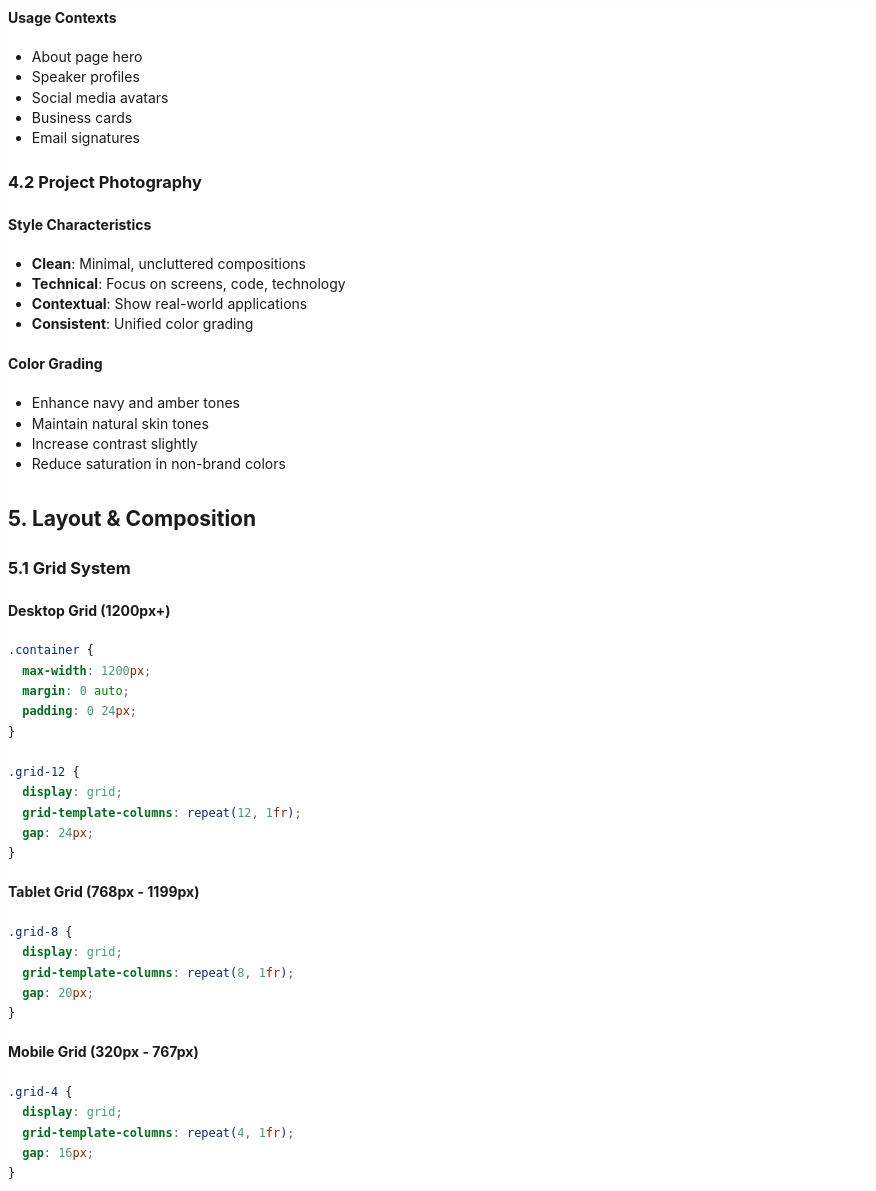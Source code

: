 #### Usage Contexts
- About page hero
- Speaker profiles
- Social media avatars
- Business cards
- Email signatures

### 4.2 Project Photography

#### Style Characteristics
- **Clean**: Minimal, uncluttered compositions
- **Technical**: Focus on screens, code, technology
- **Contextual**: Show real-world applications
- **Consistent**: Unified color grading

#### Color Grading
- Enhance navy and amber tones
- Maintain natural skin tones
- Increase contrast slightly
- Reduce saturation in non-brand colors

## 5. Layout & Composition

### 5.1 Grid System

#### Desktop Grid (1200px+)
```css
.container {
  max-width: 1200px;
  margin: 0 auto;
  padding: 0 24px;
}

.grid-12 {
  display: grid;
  grid-template-columns: repeat(12, 1fr);
  gap: 24px;
}
```

#### Tablet Grid (768px - 1199px)
```css
.grid-8 {
  display: grid;
  grid-template-columns: repeat(8, 1fr);
  gap: 20px;
}
```

#### Mobile Grid (320px - 767px)
```css
.grid-4 {
  display: grid;
  grid-template-columns: repeat(4, 1fr);
  gap: 16px;
}
```
